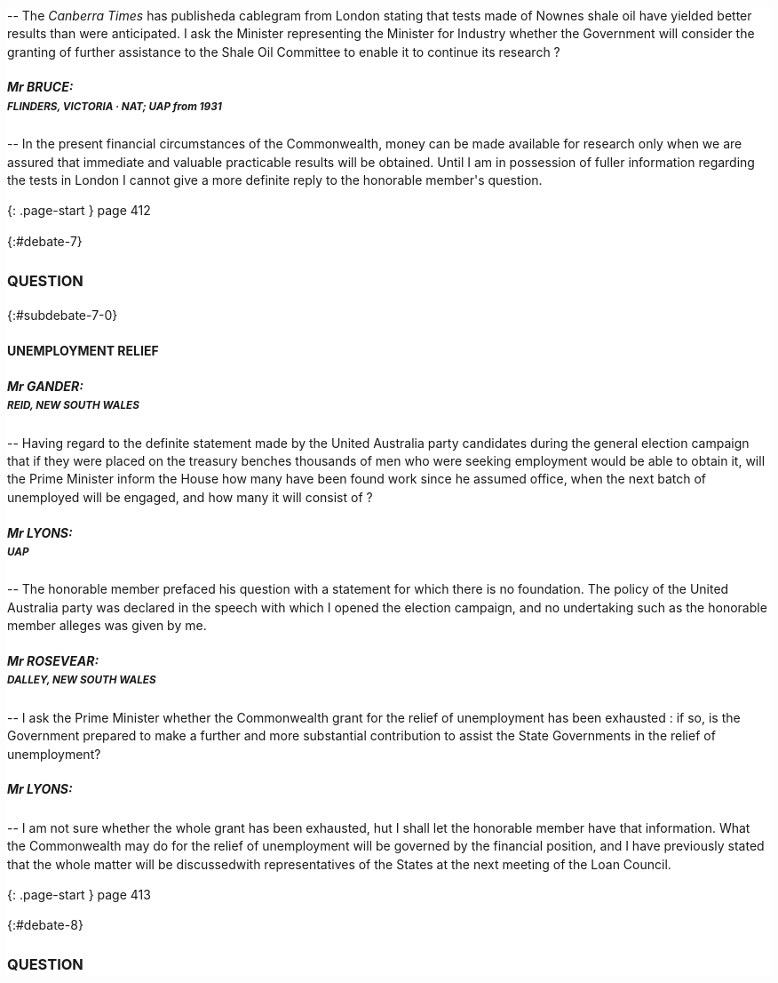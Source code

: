 -- The  *Canberra Times*  has publisheda cablegram from London stating that tests made of Nownes shale oil have yielded better results than were anticipated. I ask the Minister representing the Minister for Industry whether the Government will consider the granting of further assistance to the Shale Oil Committee to enable it to continue its research ? 

##### Mr BRUCE:<br><small class="text-muted">FLINDERS, VICTORIA &middot; NAT; UAP from 1931</small>

-- In the present financial circumstances of the Commonwealth, money can be made available for research only when we are assured that immediate and valuable practicable results will be obtained. Until I am in possession of fuller information regarding the tests in London I cannot give a more definite reply to the honorable member's question. 

{: .page-start }
page 412

{:#debate-7}
### QUESTION

{:#subdebate-7-0}
#### UNEMPLOYMENT RELIEF

##### Mr GANDER:<br><small class="text-muted">REID, NEW SOUTH WALES</small>

-- Having regard to the definite statement made by the United Australia party candidates during the general election campaign that if they were placed on the treasury benches thousands of men who were seeking employment would be able to obtain it, will the Prime Minister inform the House how many have been found work since he assumed office, when the next batch of unemployed will be engaged, and how many it will consist of ? 

##### Mr LYONS:<br><small class="text-muted">UAP</small>

-- The honorable member prefaced his question with a statement for which there is no foundation. The policy of the United Australia party was declared in the speech with which I opened the election campaign, and no undertaking such as the honorable member alleges was given by me. 

##### Mr ROSEVEAR:<br><small class="text-muted">DALLEY, NEW SOUTH WALES</small>

-- I ask the Prime Minister whether the Commonwealth grant for the relief of unemployment has been exhausted : if so, is the Government prepared to make a further and more substantial contribution to assist the State Governments in the relief of unemployment? 

##### Mr LYONS:

-- I am not sure whether the whole grant has been exhausted, hut I shall let the honorable member have that information. What the Commonwealth may do for the relief of unemployment will be governed by the financial position, and I have previously stated that the whole matter will be discussedwith representatives of the States at the next meeting of the Loan Council. 

{: .page-start }
page 413

{:#debate-8}
### QUESTION
